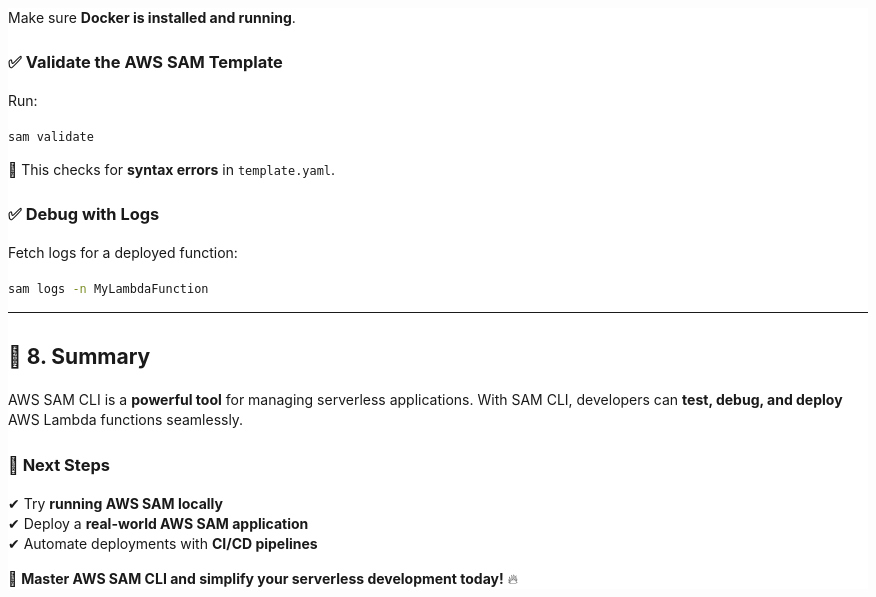 Make sure **Docker is installed and running**.

### ✅ **Validate the AWS SAM Template**

Run:

```bash
sam validate
```

📌 This checks for **syntax errors** in `template.yaml`.

### ✅ **Debug with Logs**

Fetch logs for a deployed function:

```bash
sam logs -n MyLambdaFunction
```

---

## 🎯 **8. Summary**

AWS SAM CLI is a **powerful tool** for managing serverless applications. With SAM CLI, developers can **test, debug, and deploy** AWS Lambda functions seamlessly.

### 🚀 **Next Steps**

✔ Try **running AWS SAM locally**  
✔ Deploy a **real-world AWS SAM application**  
✔ Automate deployments with **CI/CD pipelines**

📌 **Master AWS SAM CLI and simplify your serverless development today!** 🔥
